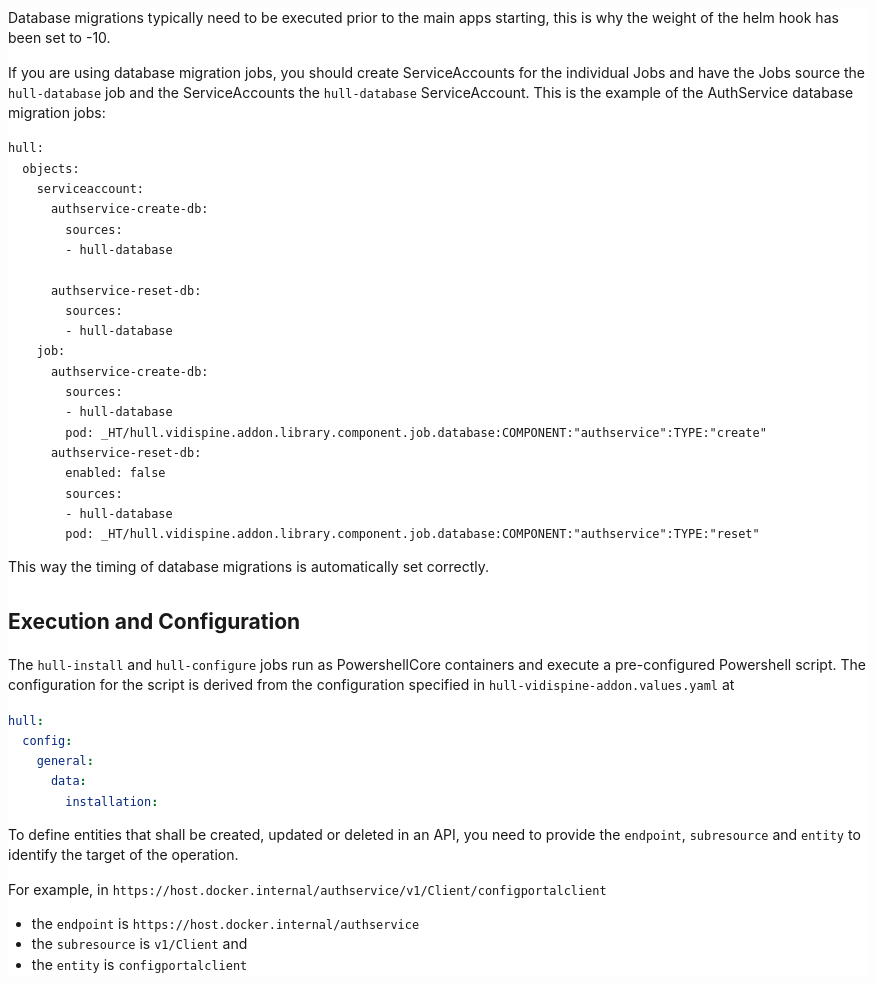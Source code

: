 
 Database migrations typically need to be executed prior to the main apps starting, this is why the weight of the helm hook has been set to -10. 

 If you are using database migration jobs, you should create ServiceAccounts for the individual Jobs and have the Jobs source the `hull-database` job and the ServiceAccounts the `hull-database` ServiceAccount. This is the example of the AuthService database migration jobs:

```
hull:
  objects:
    serviceaccount:
      authservice-create-db:
        sources: 
        - hull-database
      
      authservice-reset-db:
        sources: 
        - hull-database
    job:
      authservice-create-db:
        sources:
        - hull-database
        pod: _HT/hull.vidispine.addon.library.component.job.database:COMPONENT:"authservice":TYPE:"create"
      authservice-reset-db:
        enabled: false
        sources:
        - hull-database
        pod: _HT/hull.vidispine.addon.library.component.job.database:COMPONENT:"authservice":TYPE:"reset"
```

This way the timing of database migrations is automatically set correctly.

## Execution and Configuration

The `hull-install` and `hull-configure` jobs run as PowershellCore containers and execute a pre-configured Powershell script. The configuration for the script is derived from the configuration specified in `hull-vidispine-addon.values.yaml` at 

```yaml
hull:
  config:
    general:
      data:
        installation:
```

To define entities that shall be created, updated or deleted in an API, you need to provide the `endpoint`, `subresource` and `entity` to identify the target of the operation. 

For example, in `https://host.docker.internal/authservice/v1/Client/configportalclient`  
- the `endpoint` is `https://host.docker.internal/authservice` 
- the `subresource` is `v1/Client` and
- the `entity` is `configportalclient` 
